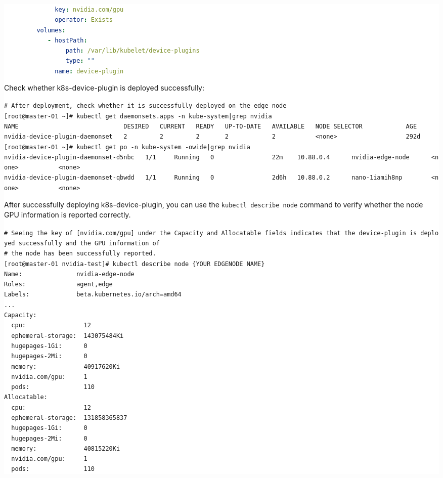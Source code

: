 ```yaml
              key: nvidia.com/gpu
              operator: Exists
         volumes:
            - hostPath:
                 path: /var/lib/kubelet/device-plugins
                 type: ""
              name: device-plugin	
```

Check whether k8s-device-plugin is deployed successfully:

```shell
# After deployment, check whether it is successfully deployed on the edge node
[root@master-01 ~]# kubectl get daemonsets.apps -n kube-system|grep nvidia
NAME                             DESIRED   CURRENT   READY   UP-TO-DATE   AVAILABLE   NODE SELECTOR            AGE
nvidia-device-plugin-daemonset   2         2         2       2            2           <none>                   292d
[root@master-01 ~]# kubectl get po -n kube-system -owide|grep nvidia
nvidia-device-plugin-daemonset-d5nbc   1/1     Running   0                22m    10.88.0.4      nvidia-edge-node      <none>           <none>
nvidia-device-plugin-daemonset-qbwdd   1/1     Running   0                2d6h   10.88.0.2      nano-1iamih8np        <none>           <none>
```  

After successfully deploying k8s-device-plugin, you can use the `kubectl describe node` command to verify whether the node GPU information is reported correctly.

```shell
# Seeing the key of [nvidia.com/gpu] under the Capacity and Allocatable fields indicates that the device-plugin is deployed successfully and the GPU information of 
# the node has been successfully reported.
[root@master-01 nvidia-test]# kubectl describe node {YOUR EDGENODE NAME}
Name:               nvidia-edge-node
Roles:              agent,edge
Labels:             beta.kubernetes.io/arch=amd64
...
Capacity:
  cpu:                12
  ephemeral-storage:  143075484Ki
  hugepages-1Gi:      0
  hugepages-2Mi:      0
  memory:             40917620Ki
  nvidia.com/gpu:     1
  pods:               110
Allocatable:
  cpu:                12
  ephemeral-storage:  131858365837
  hugepages-1Gi:      0
  hugepages-2Mi:      0
  memory:             40815220Ki
  nvidia.com/gpu:     1
  pods:               110
```  
